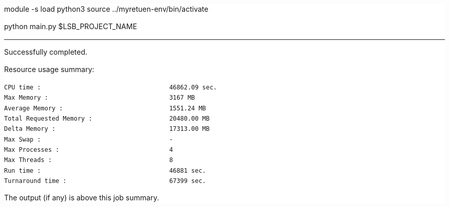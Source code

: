 module -s load python3
source ../myretuen-env/bin/activate

python main.py $LSB_PROJECT_NAME


------------------------------------------------------------

Successfully completed.

Resource usage summary:

    CPU time :                                   46862.09 sec.
    Max Memory :                                 3167 MB
    Average Memory :                             1551.24 MB
    Total Requested Memory :                     20480.00 MB
    Delta Memory :                               17313.00 MB
    Max Swap :                                   -
    Max Processes :                              4
    Max Threads :                                8
    Run time :                                   46881 sec.
    Turnaround time :                            67399 sec.

The output (if any) is above this job summary.

